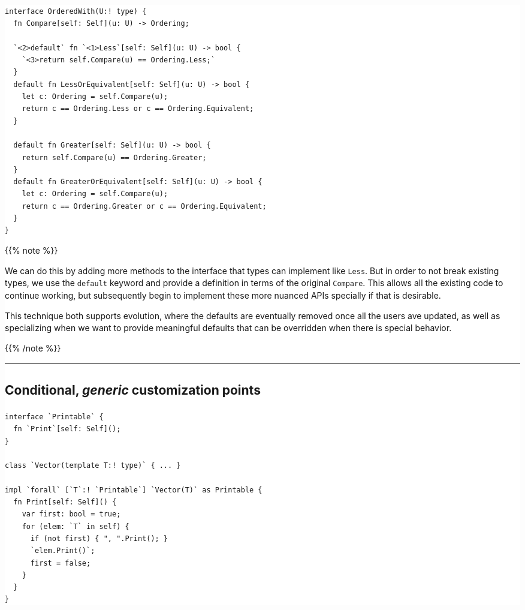 ```carbon{4-18}
interface OrderedWith(U:! type) {
  fn Compare[self: Self](u: U) -> Ordering;

  `<2>default` fn `<1>Less`[self: Self](u: U) -> bool {
    `<3>return self.Compare(u) == Ordering.Less;`
  }
  default fn LessOrEquivalent[self: Self](u: U) -> bool {
    let c: Ordering = self.Compare(u);
    return c == Ordering.Less or c == Ordering.Equivalent;
  }

  default fn Greater[self: Self](u: U) -> bool {
    return self.Compare(u) == Ordering.Greater;
  }
  default fn GreaterOrEquivalent[self: Self](u: U) -> bool {
    let c: Ordering = self.Compare(u);
    return c == Ordering.Greater or c == Ordering.Equivalent;
  }
}
```

{{% note %}}

We can do this by adding more methods to the interface that types can implement
like `Less`. But in order to not break existing types, we use the `default`
keyword and provide a definition in terms of the original `Compare`. This allows
all the existing code to continue working, but subsequently begin to implement
these more nuanced APIs specially if that is desirable.

This technique both supports evolution, where the defaults are eventually
removed once all the users ave updated, as well as specializing when we want to
provide meaningful defaults that can be overridden when there is special
behavior.

{{% /note %}}

---

## Conditional, _generic_ customization points

```carbon
interface `Printable` {
  fn `Print`[self: Self]();
}

class `Vector(template T:! type)` { ... }

impl `forall` [`T`:! `Printable`] `Vector(T)` as Printable {
  fn Print[self: Self]() {
    var first: bool = true;
    for (elem: `T` in self) {
      if (not first) { ", ".Print(); }
      `elem.Print()`;
      first = false;
    }
  }
}
```
